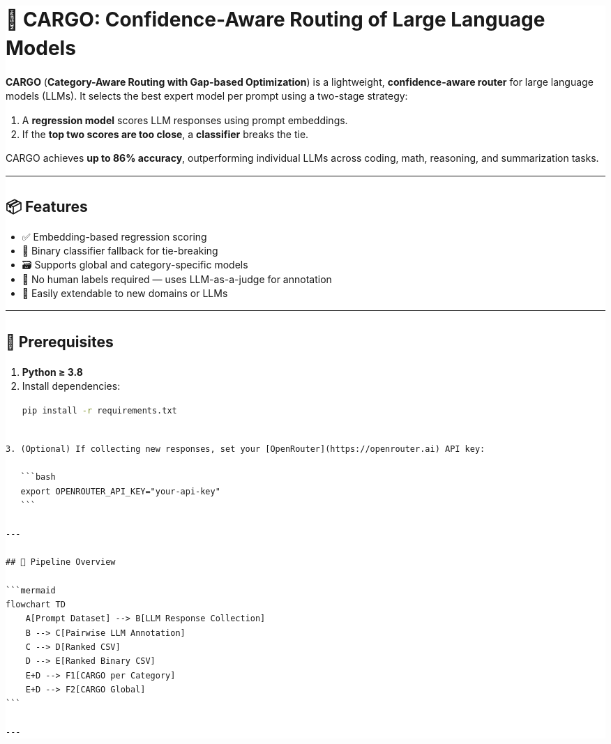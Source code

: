 # 🚚 CARGO: Confidence-Aware Routing of Large Language Models

**CARGO** (**Category-Aware Routing with Gap-based Optimization**) is a lightweight, **confidence-aware router** for large language models (LLMs). It selects the best expert model per prompt using a two-stage strategy:

1. A **regression model** scores LLM responses using prompt embeddings.  
2. If the **top two scores are too close**, a **classifier** breaks the tie.  

CARGO achieves **up to 86% accuracy**, outperforming individual LLMs across coding, math, reasoning, and summarization tasks.

---

## 📦 Features

- ✅ Embedding-based regression scoring  
- 🧠 Binary classifier fallback for tie-breaking  
- 🗃 Supports global and category-specific models  
- 🧪 No human labels required — uses LLM-as-a-judge for annotation  
- 🔌 Easily extendable to new domains or LLMs  

---

## 🔐 Prerequisites

1. **Python ≥ 3.8**  
2. Install dependencies:
   ```bash
   pip install -r requirements.txt
````

3. (Optional) If collecting new responses, set your [OpenRouter](https://openrouter.ai) API key:

   ```bash
   export OPENROUTER_API_KEY="your-api-key"
   ```

---

## 🧭 Pipeline Overview

```mermaid
flowchart TD
    A[Prompt Dataset] --> B[LLM Response Collection]
    B --> C[Pairwise LLM Annotation]
    C --> D[Ranked CSV]
    D --> E[Ranked Binary CSV]
    E+D --> F1[CARGO per Category]
    E+D --> F2[CARGO Global]
```

---
